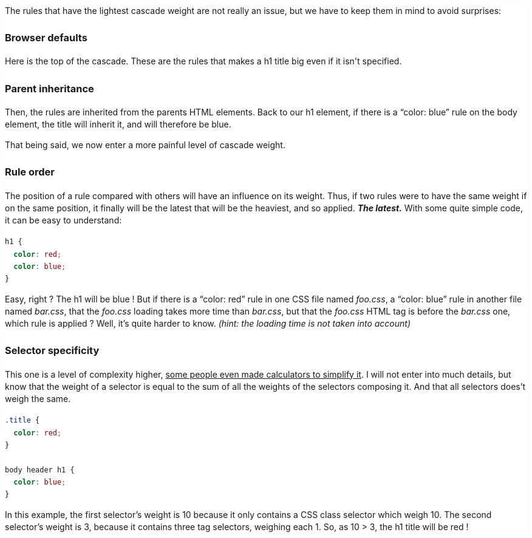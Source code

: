 The rules that have the lightest cascade weight are not really an issue, but we
have to keep them in mind to avoid surprises:

### Browser defaults

Here is the top of the cascade. These are the rules that makes a h1 title big
even if it isn't specified.

### Parent inheritance

Then, the rules are inherited from the parents HTML elements. Back to our h1
element, if there is a “color: blue” rule on the body element, the title will
inherit it, and will therefore be blue.

That being said, we now enter a more painful level of cascade weight.

### Rule order

The position of a rule compared with others will have an influence on its
weight. Thus, if two rules were to have the same weight if on the same position,
it finally will be the latest that will be the heaviest, and so applied. **_The
latest._** With some quite simple code, it can be easy to understand:

```css
h1 {
  color: red;
  color: blue;
}
```

Easy, right ? The h1 will be blue ! But if there is a “color: red” rule in one
CSS file named *foo.css*, a “color: blue” rule in another file named *bar.css*,
that the _foo.css_ loading takes more time than *bar.css*, but that the
_foo.css_ HTML tag is before the _bar.css_ one, which rule is applied ? Well,
it’s quite harder to know. _(hint: the loading time is not taken into account)_

### Selector specificity

This one is a level of complexity higher, [some people even made calculators to
simplify it](https://specificity.keegan.st). I will not enter into much details,
but know that the weight of a selector is equal to the sum of all the weights of
the selectors composing it. And that all selectors does’t weigh the same.

```css
.title {
  color: red;
}

body header h1 {
  color: blue;
}
```

In this example, the first selector’s weight is 10 because it only contains a
CSS class selector which weigh 10. The second selector’s weight is 3, because it
contains three tag selectors, weighing each 1. So, as 10 > 3, the h1 title will
be red !
